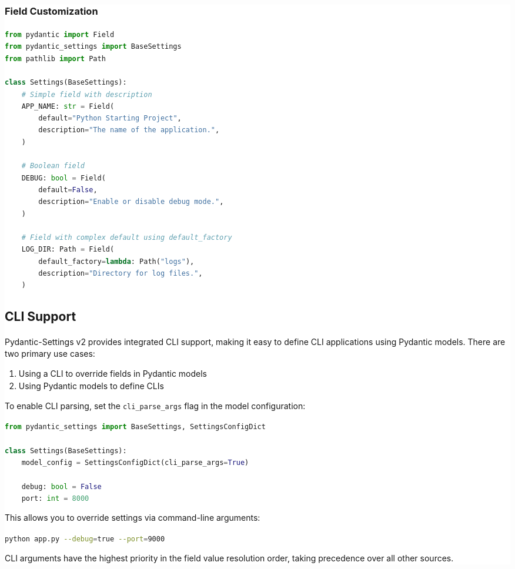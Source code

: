 ### Field Customization

```python
from pydantic import Field
from pydantic_settings import BaseSettings
from pathlib import Path

class Settings(BaseSettings):
    # Simple field with description
    APP_NAME: str = Field(
        default="Python Starting Project",
        description="The name of the application.",
    )

    # Boolean field
    DEBUG: bool = Field(
        default=False,
        description="Enable or disable debug mode.",
    )

    # Field with complex default using default_factory
    LOG_DIR: Path = Field(
        default_factory=lambda: Path("logs"),
        description="Directory for log files.",
    )
```

## CLI Support

Pydantic-Settings v2 provides integrated CLI support, making it easy to define CLI applications using Pydantic models. There are two primary use cases:

1. Using a CLI to override fields in Pydantic models
1. Using Pydantic models to define CLIs

To enable CLI parsing, set the `cli_parse_args` flag in the model configuration:

```python
from pydantic_settings import BaseSettings, SettingsConfigDict

class Settings(BaseSettings):
    model_config = SettingsConfigDict(cli_parse_args=True)

    debug: bool = False
    port: int = 8000
```

This allows you to override settings via command-line arguments:

```bash
python app.py --debug=true --port=9000
```

CLI arguments have the highest priority in the field value resolution order, taking precedence over all other sources.
